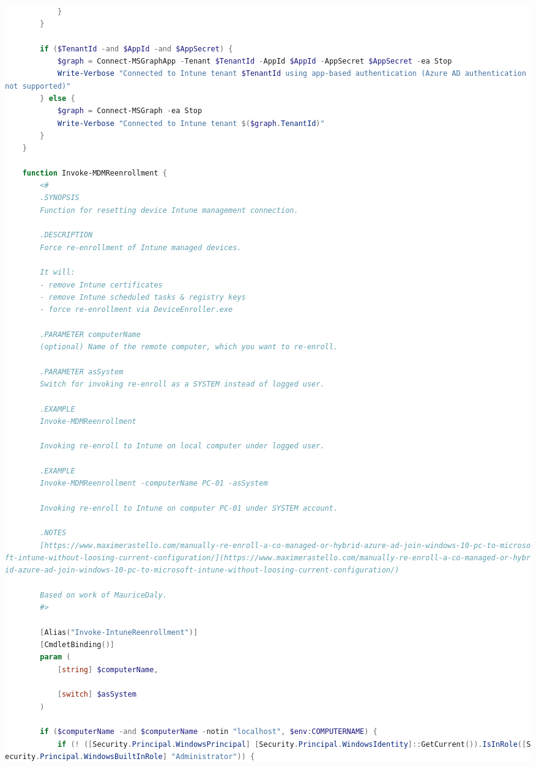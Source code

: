 ```powershell
            }
        }

        if ($TenantId -and $AppId -and $AppSecret) {
            $graph = Connect-MSGraphApp -Tenant $TenantId -AppId $AppId -AppSecret $AppSecret -ea Stop
            Write-Verbose "Connected to Intune tenant $TenantId using app-based authentication (Azure AD authentication not supported)"
        } else {
            $graph = Connect-MSGraph -ea Stop
            Write-Verbose "Connected to Intune tenant $($graph.TenantId)"
        }
    }

    function Invoke-MDMReenrollment {
        <#
        .SYNOPSIS
        Function for resetting device Intune management connection.

        .DESCRIPTION
        Force re-enrollment of Intune managed devices.

        It will:
        - remove Intune certificates
        - remove Intune scheduled tasks & registry keys
        - force re-enrollment via DeviceEnroller.exe

        .PARAMETER computerName
        (optional) Name of the remote computer, which you want to re-enroll.

        .PARAMETER asSystem
        Switch for invoking re-enroll as a SYSTEM instead of logged user.

        .EXAMPLE
        Invoke-MDMReenrollment

        Invoking re-enroll to Intune on local computer under logged user.

        .EXAMPLE
        Invoke-MDMReenrollment -computerName PC-01 -asSystem

        Invoking re-enroll to Intune on computer PC-01 under SYSTEM account.

        .NOTES
        [https://www.maximerastello.com/manually-re-enroll-a-co-managed-or-hybrid-azure-ad-join-windows-10-pc-to-microsoft-intune-without-loosing-current-configuration/](https://www.maximerastello.com/manually-re-enroll-a-co-managed-or-hybrid-azure-ad-join-windows-10-pc-to-microsoft-intune-without-loosing-current-configuration/)

        Based on work of MauriceDaly.
        #>

        [Alias("Invoke-IntuneReenrollment")]
        [CmdletBinding()]
        param (
            [string] $computerName,

            [switch] $asSystem
        )

        if ($computerName -and $computerName -notin "localhost", $env:COMPUTERNAME) {
            if (! ([Security.Principal.WindowsPrincipal] [Security.Principal.WindowsIdentity]::GetCurrent()).IsInRole([Security.Principal.WindowsBuiltInRole] "Administrator")) {
```